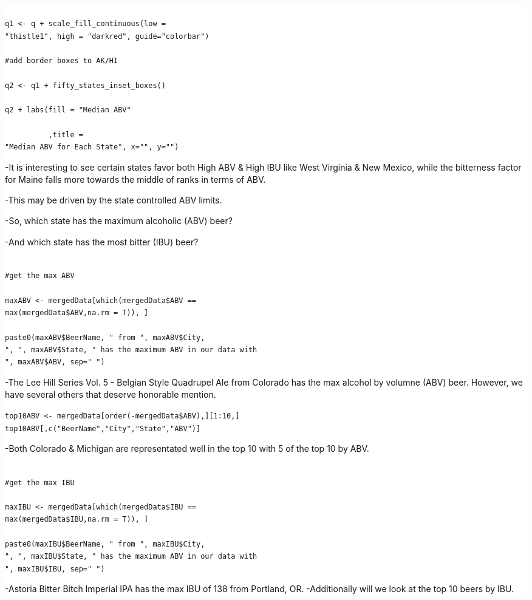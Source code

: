 ```{r Geographical Comparision ABV}

q1 <- q + scale_fill_continuous(low =
"thistle1", high = "darkred", guide="colorbar")

#add border boxes to AK/HI

q2 <- q1 + fifty_states_inset_boxes() 

q2 + labs(fill = "Median ABV" 

          ,title =
"Median ABV for Each State", x="", y="")

```

-It is interesting to see certain states favor both High ABV & High IBU like West Virginia & New Mexico, while the bitterness
factor for Maine falls more towards the middle of ranks in terms of ABV. 

-This may be driven by the state controlled ABV limits.

-So, which state has the maximum alcoholic (ABV) beer? 

-And which state has the most bitter (IBU) beer?
 
```{r MaxABV}

#get the max ABV

maxABV <- mergedData[which(mergedData$ABV ==
max(mergedData$ABV,na.rm = T)), ]

paste0(maxABV$BeerName, " from ", maxABV$City,
", ", maxABV$State, " has the maximum ABV in our data with
", maxABV$ABV, sep=" ")

```
-The Lee Hill Series Vol. 5 - Belgian Style Quadrupel Ale
from Colorado has the max alcohol by volumne (ABV) beer. However, we have
several others that deserve honorable mention.

```{r Max ABV}
top10ABV <- mergedData[order(-mergedData$ABV),][1:10,]
top10ABV[,c("BeerName","City","State","ABV")]

```
-Both Colorado & Michigan are representated well in the top 10 with 5 of the top 10 by ABV.

```{r Max IBU}

#get the max IBU

maxIBU <- mergedData[which(mergedData$IBU ==
max(mergedData$IBU,na.rm = T)), ]

paste0(maxIBU$BeerName, " from ", maxIBU$City,
", ", maxIBU$State, " has the maximum ABV in our data with
", maxIBU$IBU, sep=" ")

```
-Astoria Bitter Bitch Imperial IPA has the max IBU of 138 from Portland, OR. 
-Additionally will we look at the top 10 beers by IBU.
